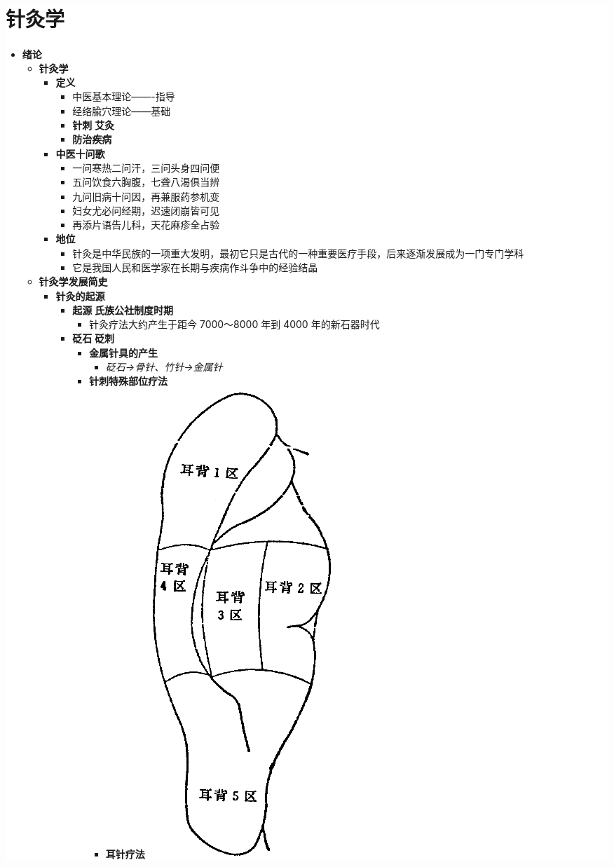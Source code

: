 # 针灸学
- **绪论**
    - **针灸学**
        - **定义**
            - 中医基本理论——-指导
            - 经络腧穴理论——基础
            - **针刺** **艾灸**
            - **防治疾病**
        - **中医十问歌**
            - 一问寒热二问汗，三问头身四问便
            - 五问饮食六胸腹，七聋八渴俱当辨
            - 九问旧病十问因，再兼服药参机变
            - 妇女尤必问经期，迟速闭崩皆可见
            - 再添片语告儿科，天花麻疹全占验
        - **地位**
            - 针灸是中华民族的一项重大发明，最初它只是古代的一种重要医疗手段，后来逐渐发展成为一门专门学科
            - 它是我国人民和医学家在长期与疾病作斗争中的经验结晶
    - **针灸学发展简史**
        - **针灸的起源**
            - **起源** **氏族公社制度时期**
                - 针灸疗法大约产生于距今 7000～8000 年到 4000 年的新石器时代
            - **砭石** **砭刺**
                - **金属针具的产生**
                    - *砭石→骨针、竹针→金属针*
                - **针刺特殊部位疗法**
                    - **耳针疗法** ![图片](./针灸学-幕布图片-299305-474975.jpg)